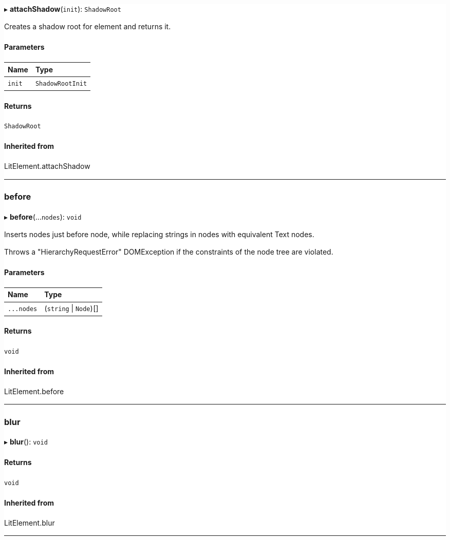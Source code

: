▸ **attachShadow**(`init`): `ShadowRoot`

Creates a shadow root for element and returns it.

#### Parameters

| Name   | Type             |
| :----- | :--------------- |
| `init` | `ShadowRootInit` |

#### Returns

`ShadowRoot`

#### Inherited from

LitElement.attachShadow

---

### before

▸ **before**(...`nodes`): `void`

Inserts nodes just before node, while replacing strings in nodes with equivalent Text nodes.

Throws a "HierarchyRequestError" DOMException if the constraints of the node tree are violated.

#### Parameters

| Name       | Type                   |
| :--------- | :--------------------- |
| `...nodes` | (`string` \| `Node`)[] |

#### Returns

`void`

#### Inherited from

LitElement.before

---

### blur

▸ **blur**(): `void`

#### Returns

`void`

#### Inherited from

LitElement.blur

---
